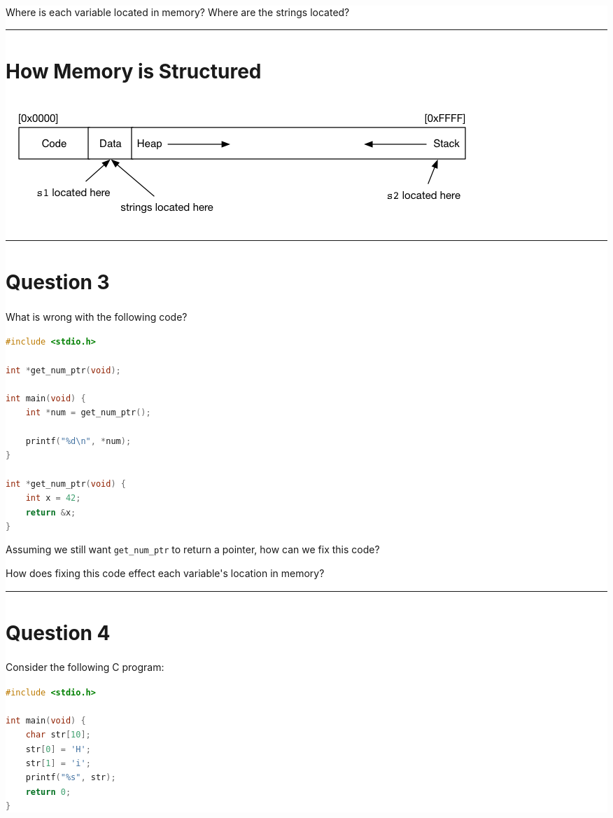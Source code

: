 Where is each variable located in memory? Where are the strings located?

---

# How Memory is Structured

![width:12in sepia invert](q2_img.png)

---

# Question 3
What is wrong with the following code?
```C
#include <stdio.h>

int *get_num_ptr(void);

int main(void) {
    int *num = get_num_ptr();

    printf("%d\n", *num);
}

int *get_num_ptr(void) {
    int x = 42;
    return &x;
}
```

Assuming we still want `get_num_ptr` to return a pointer, how can we fix this code?

How does fixing this code effect each variable's location in memory?


---


# Question 4
Consider the following C program:

```C
#include <stdio.h>

int main(void) {
    char str[10];
    str[0] = 'H';
    str[1] = 'i';
    printf("%s", str);
    return 0;
}
```
